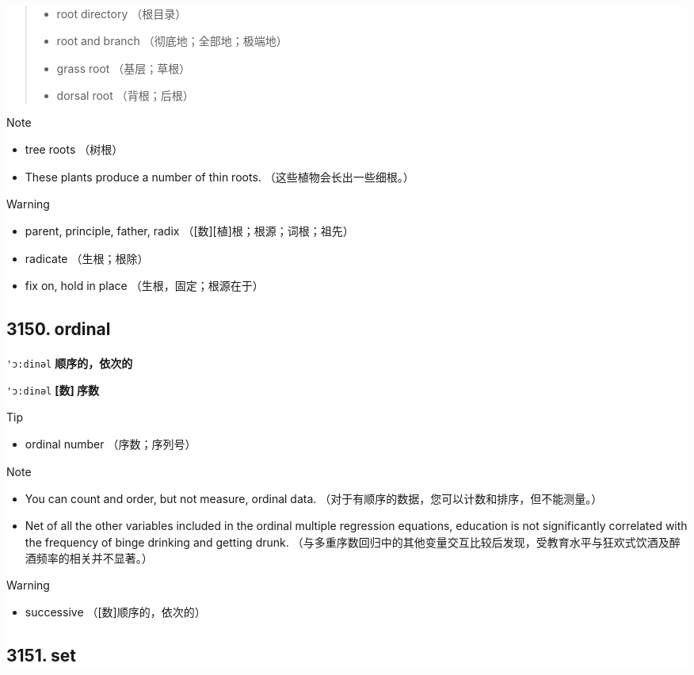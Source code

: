 >
> - root directory （根目录）
>
> - root and branch （彻底地；全部地；极端地）
>
> - grass root （基层；草根）
>
> - dorsal root （背根；后根）
>

> [!NOTE]
>
> - tree roots （树根）
>
> - These plants produce a number of thin roots. （这些植物会长出一些细根。）
>

> [!WARNING]
>
> - parent, principle, father, radix （[数][植]根；根源；词根；祖先）
>
> - radicate （生根；根除）
>
> - fix on, hold in place （生根，固定；根源在于）
>

## 3150. ordinal

`'ɔ:dinəl`  **顺序的，依次的**

`'ɔ:dinəl`  **[数] 序数**

> [!TIP]
>
> - ordinal number （序数；序列号）
>

> [!NOTE]
>
> - You can count and order, but not measure, ordinal data. （对于有顺序的数据，您可以计数和排序，但不能测量。）
>
> - Net of all the other variables included in the ordinal multiple regression equations, education is not significantly correlated with the frequency of binge drinking and getting drunk. （与多重序数回归中的其他变量交互比较后发现，受教育水平与狂欢式饮酒及醉酒频率的相关并不显著。）
>

> [!WARNING]
>
> - successive （[数]顺序的，依次的）
>

## 3151. set

